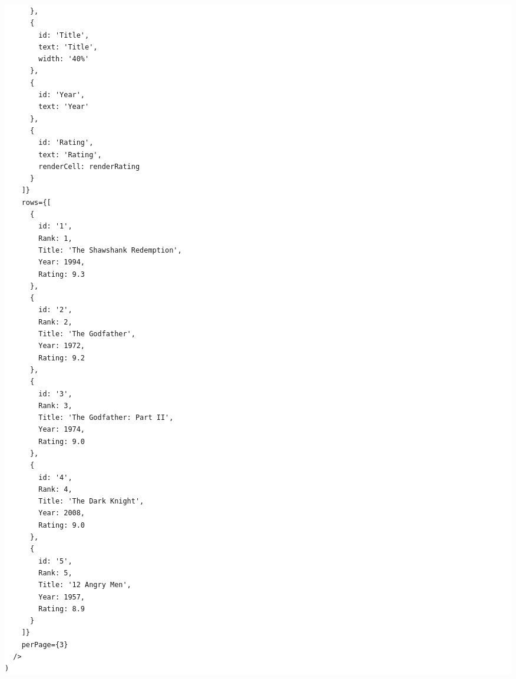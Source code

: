   ```
        },
        {
          id: 'Title',
          text: 'Title',
          width: '40%'
        },
        {
          id: 'Year',
          text: 'Year'
        },
        {
          id: 'Rating',
          text: 'Rating',
          renderCell: renderRating
        }
      ]}
      rows={[
        {
          id: '1',
          Rank: 1,
          Title: 'The Shawshank Redemption',
          Year: 1994,
          Rating: 9.3
        },
        {
          id: '2',
          Rank: 2,
          Title: 'The Godfather',
          Year: 1972,
          Rating: 9.2
        },
        {
          id: '3',
          Rank: 3,
          Title: 'The Godfather: Part II',
          Year: 1974,
          Rating: 9.0
        },
        {
          id: '4',
          Rank: 4,
          Title: 'The Dark Knight',
          Year: 2008,
          Rating: 9.0
        },
        {
          id: '5',
          Rank: 5,
          Title: '12 Angry Men',
          Year: 1957,
          Rating: 8.9
        }
      ]}
      perPage={3}
    />
  )
  ```
